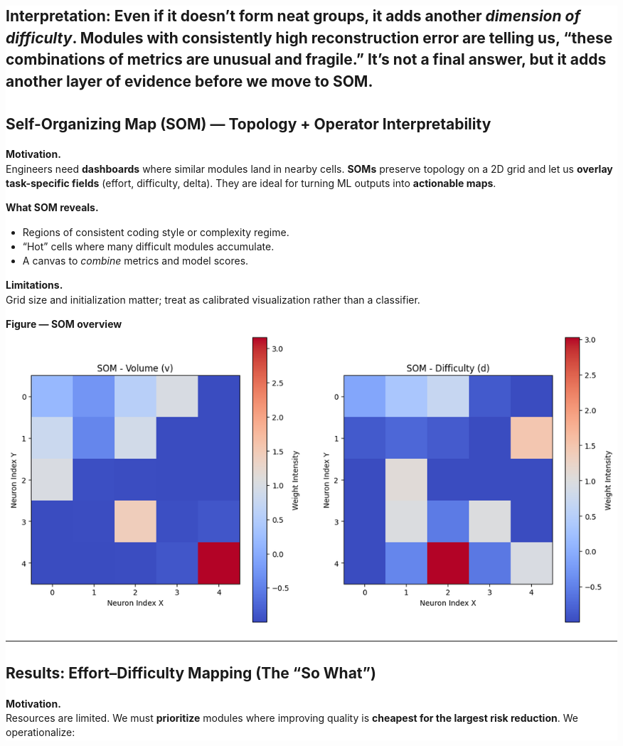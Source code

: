 **Interpretation:** Even if it doesn’t form neat groups, it adds another *dimension of difficulty*. Modules with consistently high reconstruction error are telling us, “these combinations of metrics are unusual and fragile.” It’s not a final answer, but it adds another layer of evidence before we move to SOM.
---

## Self-Organizing Map (SOM) — Topology + Operator Interpretability

**Motivation.**  
Engineers need **dashboards** where similar modules land in nearby cells. **SOMs** preserve topology on a 2D grid and let us **overlay task-specific fields** (effort, difficulty, delta). They are ideal for turning ML outputs into **actionable maps**.

**What SOM reveals.**  
- Regions of consistent coding style or complexity regime.  
- “Hot” cells where many difficult modules accumulate.  
- A canvas to *combine* metrics and model scores.

**Limitations.**  
Grid size and initialization matter; treat as calibrated visualization rather than a classifier.

**Figure — SOM overview**  
![KC1 SOM](https://github.com/Ohara124c41/Ohara124c41.github.io/blob/master/_posts/img/KC1_SOM.png?raw=true)

---

## Results: Effort–Difficulty Mapping (The “So What”)

**Motivation.**  
Resources are limited. We must **prioritize** modules where improving quality is **cheapest for the largest risk reduction**. We operationalize:
